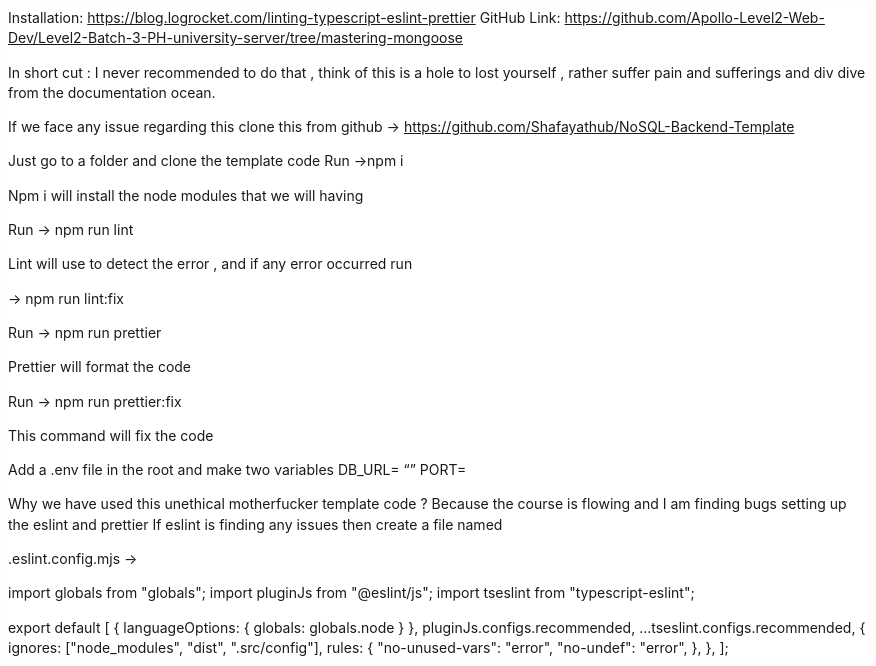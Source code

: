 Installation: https://blog.logrocket.com/linting-typescript-eslint-prettier
GitHub Link: https://github.com/Apollo-Level2-Web-Dev/Level2-Batch-3-PH-university-server/tree/mastering-mongoose

In short cut : I never recommended to do that , think of this is a hole to lost yourself , rather suffer pain and sufferings and div dive from the documentation ocean.

 
If we face any issue regarding this clone this from github → https://github.com/Shafayathub/NoSQL-Backend-Template 

Just go to a folder and clone the template code
Run  →npm i

Npm i will install the node modules that we will having

Run → npm run lint

Lint will use to detect the error , and if any error occurred run 

→ npm run lint:fix

Run → npm run prettier

Prettier will format the code

Run → npm run prettier:fix

This command will fix the code 

Add a .env file in the root and  make two variables
DB_URL= “”
PORT= 

Why we have used this unethical motherfucker template code ?
Because the course is flowing and I am finding bugs setting up the eslint and prettier 
If eslint is finding any issues then create a file named 

.eslint.config.mjs →

import globals from "globals";
import pluginJs from "@eslint/js";
import tseslint from "typescript-eslint";


export default [
  { languageOptions: { globals: globals.node } },
  pluginJs.configs.recommended,
  ...tseslint.configs.recommended,
  {
    ignores: ["node_modules", "dist", ".src/config"],
    rules: {
      "no-unused-vars": "error",
      "no-undef": "error",
    },
  },
];



